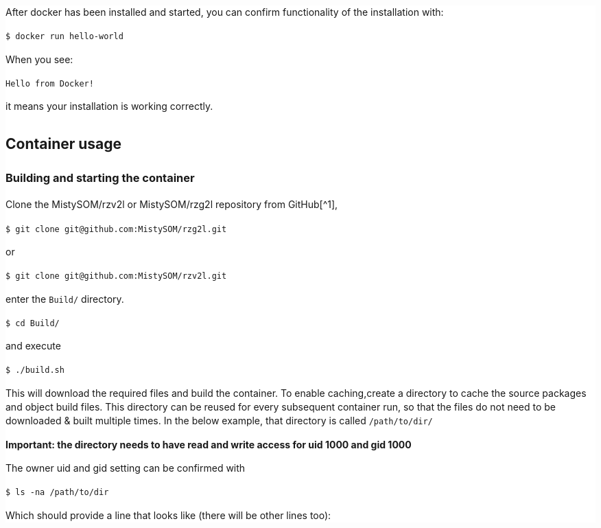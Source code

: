 After docker has been installed and started, you can confirm functionality of the installation with:


```
$ docker run hello-world
```


When you see:


```
Hello from Docker!
```


it means your installation is working correctly.


## Container usage


### Building and starting the container

Clone the MistySOM/rzv2l or MistySOM/rzg2l repository from GitHub[^1], 
```
$ git clone git@github.com:MistySOM/rzg2l.git
```
or
```
$ git clone git@github.com:MistySOM/rzv2l.git
```
enter the `Build/` directory. 
```
$ cd Build/
```
and execute

```
$ ./build.sh
```


This will download the required files and build the container. To enable caching,create a directory to cache the source packages and object build files.  This directory can be reused for every subsequent container run, so that the files do not need to be downloaded & built multiple times. In the below example, that directory is called `/path/to/dir/`


**Important: the directory needs to have read and write access for uid 1000 and gid 1000**


The owner uid and gid setting can be confirmed with


```
$ ls -na /path/to/dir
```


Which should provide a line that looks like (there will be other lines too):
